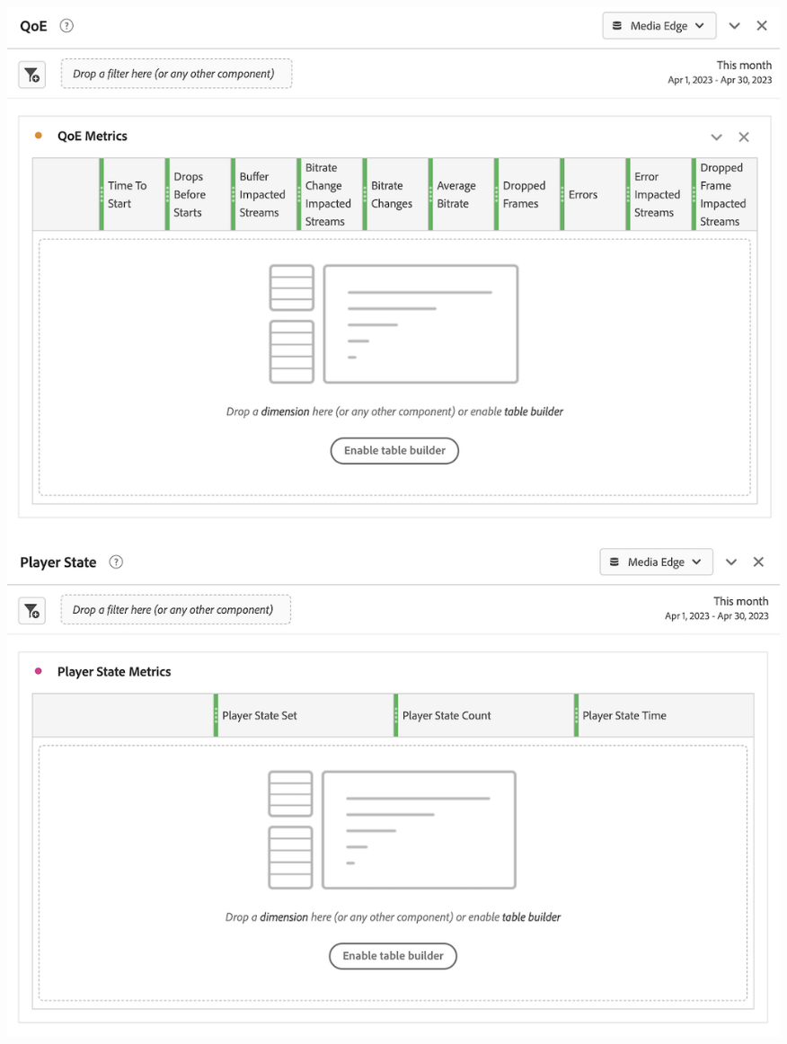    ![Panneau QoE](assets/qoe-panel.png)

   ![Panneau d’état Plate-forme](assets/player-state-panel.png)
